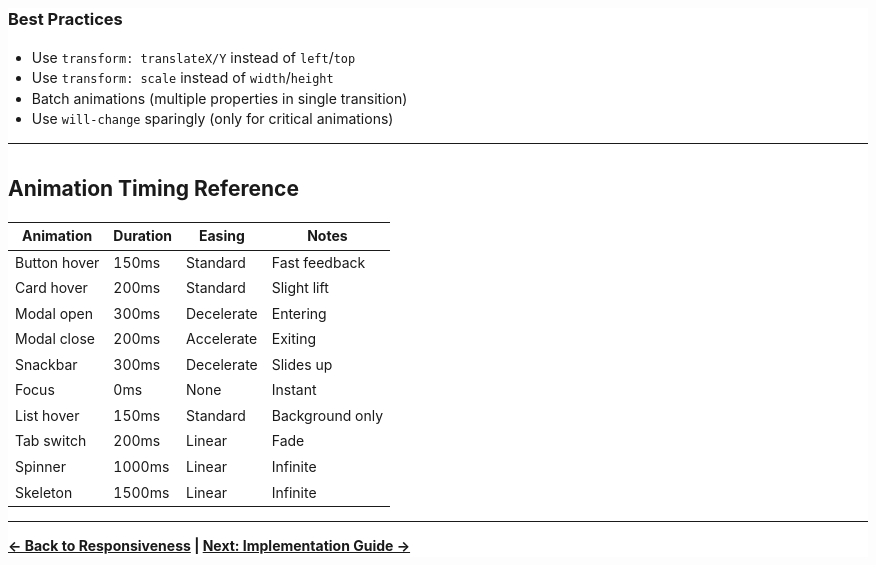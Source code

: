 ### Best Practices

- Use `transform: translateX/Y` instead of `left`/`top`
- Use `transform: scale` instead of `width`/`height`
- Batch animations (multiple properties in single transition)
- Use `will-change` sparingly (only for critical animations)

---

## Animation Timing Reference

| Animation | Duration | Easing | Notes |
|-----------|----------|--------|-------|
| Button hover | 150ms | Standard | Fast feedback |
| Card hover | 200ms | Standard | Slight lift |
| Modal open | 300ms | Decelerate | Entering |
| Modal close | 200ms | Accelerate | Exiting |
| Snackbar | 300ms | Decelerate | Slides up |
| Focus | 0ms | None | Instant |
| List hover | 150ms | Standard | Background only |
| Tab switch | 200ms | Linear | Fade |
| Spinner | 1000ms | Linear | Infinite |
| Skeleton | 1500ms | Linear | Infinite |

---

**[← Back to Responsiveness](./08-responsiveness.md) | [Next: Implementation Guide →](./10-implementation-guide.md)**
